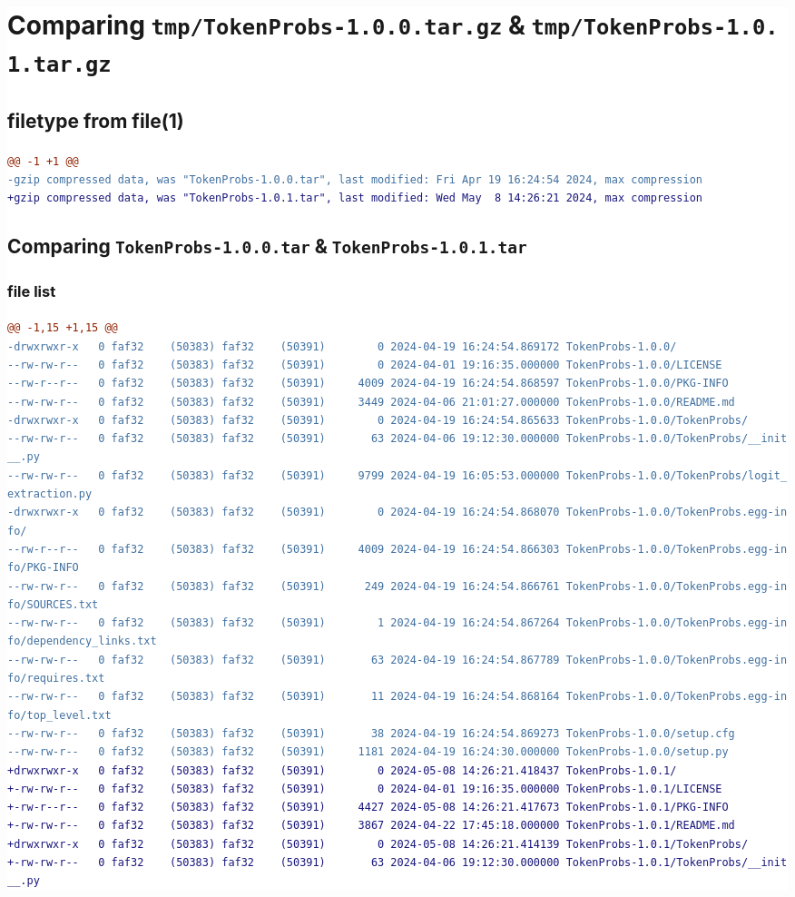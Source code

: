 # Comparing `tmp/TokenProbs-1.0.0.tar.gz` & `tmp/TokenProbs-1.0.1.tar.gz`

## filetype from file(1)

```diff
@@ -1 +1 @@
-gzip compressed data, was "TokenProbs-1.0.0.tar", last modified: Fri Apr 19 16:24:54 2024, max compression
+gzip compressed data, was "TokenProbs-1.0.1.tar", last modified: Wed May  8 14:26:21 2024, max compression
```

## Comparing `TokenProbs-1.0.0.tar` & `TokenProbs-1.0.1.tar`

### file list

```diff
@@ -1,15 +1,15 @@
-drwxrwxr-x   0 faf32    (50383) faf32    (50391)        0 2024-04-19 16:24:54.869172 TokenProbs-1.0.0/
--rw-rw-r--   0 faf32    (50383) faf32    (50391)        0 2024-04-01 19:16:35.000000 TokenProbs-1.0.0/LICENSE
--rw-r--r--   0 faf32    (50383) faf32    (50391)     4009 2024-04-19 16:24:54.868597 TokenProbs-1.0.0/PKG-INFO
--rw-rw-r--   0 faf32    (50383) faf32    (50391)     3449 2024-04-06 21:01:27.000000 TokenProbs-1.0.0/README.md
-drwxrwxr-x   0 faf32    (50383) faf32    (50391)        0 2024-04-19 16:24:54.865633 TokenProbs-1.0.0/TokenProbs/
--rw-rw-r--   0 faf32    (50383) faf32    (50391)       63 2024-04-06 19:12:30.000000 TokenProbs-1.0.0/TokenProbs/__init__.py
--rw-rw-r--   0 faf32    (50383) faf32    (50391)     9799 2024-04-19 16:05:53.000000 TokenProbs-1.0.0/TokenProbs/logit_extraction.py
-drwxrwxr-x   0 faf32    (50383) faf32    (50391)        0 2024-04-19 16:24:54.868070 TokenProbs-1.0.0/TokenProbs.egg-info/
--rw-r--r--   0 faf32    (50383) faf32    (50391)     4009 2024-04-19 16:24:54.866303 TokenProbs-1.0.0/TokenProbs.egg-info/PKG-INFO
--rw-rw-r--   0 faf32    (50383) faf32    (50391)      249 2024-04-19 16:24:54.866761 TokenProbs-1.0.0/TokenProbs.egg-info/SOURCES.txt
--rw-rw-r--   0 faf32    (50383) faf32    (50391)        1 2024-04-19 16:24:54.867264 TokenProbs-1.0.0/TokenProbs.egg-info/dependency_links.txt
--rw-rw-r--   0 faf32    (50383) faf32    (50391)       63 2024-04-19 16:24:54.867789 TokenProbs-1.0.0/TokenProbs.egg-info/requires.txt
--rw-rw-r--   0 faf32    (50383) faf32    (50391)       11 2024-04-19 16:24:54.868164 TokenProbs-1.0.0/TokenProbs.egg-info/top_level.txt
--rw-rw-r--   0 faf32    (50383) faf32    (50391)       38 2024-04-19 16:24:54.869273 TokenProbs-1.0.0/setup.cfg
--rw-rw-r--   0 faf32    (50383) faf32    (50391)     1181 2024-04-19 16:24:30.000000 TokenProbs-1.0.0/setup.py
+drwxrwxr-x   0 faf32    (50383) faf32    (50391)        0 2024-05-08 14:26:21.418437 TokenProbs-1.0.1/
+-rw-rw-r--   0 faf32    (50383) faf32    (50391)        0 2024-04-01 19:16:35.000000 TokenProbs-1.0.1/LICENSE
+-rw-r--r--   0 faf32    (50383) faf32    (50391)     4427 2024-05-08 14:26:21.417673 TokenProbs-1.0.1/PKG-INFO
+-rw-rw-r--   0 faf32    (50383) faf32    (50391)     3867 2024-04-22 17:45:18.000000 TokenProbs-1.0.1/README.md
+drwxrwxr-x   0 faf32    (50383) faf32    (50391)        0 2024-05-08 14:26:21.414139 TokenProbs-1.0.1/TokenProbs/
+-rw-rw-r--   0 faf32    (50383) faf32    (50391)       63 2024-04-06 19:12:30.000000 TokenProbs-1.0.1/TokenProbs/__init__.py
```